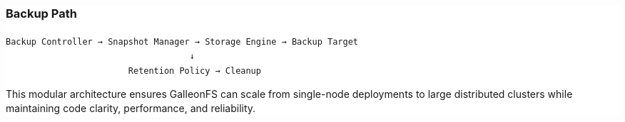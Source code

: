 ### Backup Path
```
Backup Controller → Snapshot Manager → Storage Engine → Backup Target
                                    ↓
                        Retention Policy → Cleanup
```

This modular architecture ensures GalleonFS can scale from single-node deployments to large distributed clusters while maintaining code clarity, performance, and reliability.